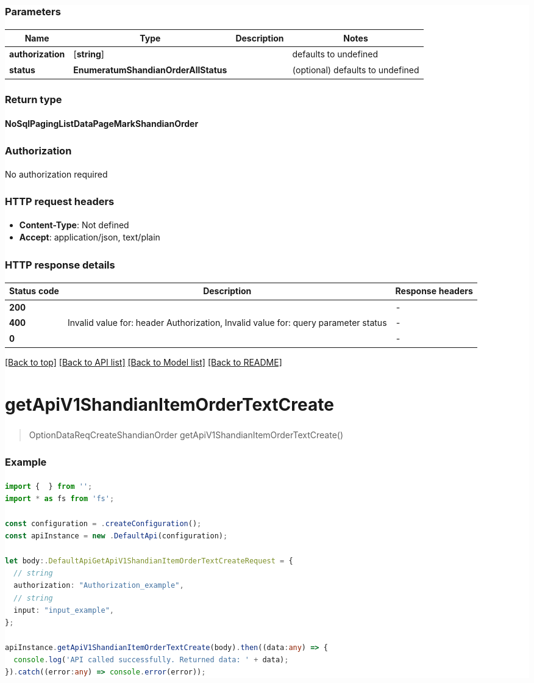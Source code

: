 
### Parameters

Name | Type | Description  | Notes
------------- | ------------- | ------------- | -------------
 **authorization** | [**string**] |  | defaults to undefined
 **status** | **EnumeratumShandianOrderAllStatus** |  | (optional) defaults to undefined


### Return type

**NoSqlPagingListDataPageMarkShandianOrder**

### Authorization

No authorization required

### HTTP request headers

 - **Content-Type**: Not defined
 - **Accept**: application/json, text/plain


### HTTP response details
| Status code | Description | Response headers |
|-------------|-------------|------------------|
**200** |  |  -  |
**400** | Invalid value for: header Authorization, Invalid value for: query parameter status |  -  |
**0** |  |  -  |

[[Back to top]](#) [[Back to API list]](README.md#documentation-for-api-endpoints) [[Back to Model list]](README.md#documentation-for-models) [[Back to README]](README.md)

# **getApiV1ShandianItemOrderTextCreate**
> OptionDataReqCreateShandianOrder getApiV1ShandianItemOrderTextCreate()


### Example


```typescript
import {  } from '';
import * as fs from 'fs';

const configuration = .createConfiguration();
const apiInstance = new .DefaultApi(configuration);

let body:.DefaultApiGetApiV1ShandianItemOrderTextCreateRequest = {
  // string
  authorization: "Authorization_example",
  // string
  input: "input_example",
};

apiInstance.getApiV1ShandianItemOrderTextCreate(body).then((data:any) => {
  console.log('API called successfully. Returned data: ' + data);
}).catch((error:any) => console.error(error));
```
